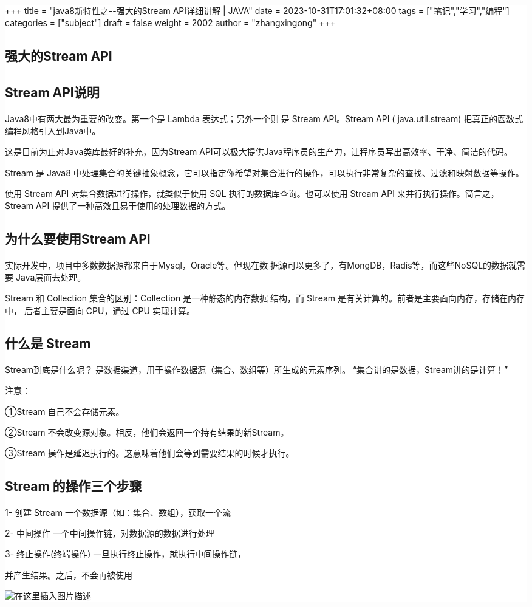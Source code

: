 +++
title = "java8新特性之--强大的Stream API详细讲解 | JAVA"
date = 2023-10-31T17:01:32+08:00
tags = ["笔记","学习","编程"]
categories = ["subject"]
draft = false
weight = 2002
author = "zhangxingong"
+++

## 强大的Stream API

## Stream API说明

Java8中有两大最为重要的改变。第一个是 Lambda 表达式；另外一个则 是 Stream API。Stream API ( java.util.stream) 把真正的函数式编程风格引入到Java中。

这是目前为止对Java类库最好的补充，因为Stream API可以极大提供Java程序员的生产力，让程序员写出高效率、干净、简洁的代码。

Stream 是 Java8 中处理集合的关键抽象概念，它可以指定你希望对集合进行的操作，可以执行非常复杂的查找、过滤和映射数据等操作。

使用 Stream API 对集合数据进行操作，就类似于使用 SQL 执行的数据库查询。也可以使用 Stream API 来并行执行操作。简言之，Stream API 提供了一种高效且易于使用的处理数据的方式。

## 为什么要使用Stream API

实际开发中，项目中多数数据源都来自于Mysql，Oracle等。但现在数 据源可以更多了，有MongDB，Radis等，而这些NoSQL的数据就需要 Java层面去处理。

Stream 和 Collection 集合的区别：Collection 是一种静态的内存数据 结构，而 Stream 是有关计算的。前者是主要面向内存，存储在内存中， 后者主要是面向 CPU，通过 CPU 实现计算。

## 什么是 Stream

Stream到底是什么呢？ 是数据渠道，用于操作数据源（集合、数组等）所生成的元素序列。 “集合讲的是数据，Stream讲的是计算！”

注意：

①Stream 自己不会存储元素。

②Stream 不会改变源对象。相反，他们会返回一个持有结果的新Stream。

③Stream 操作是延迟执行的。这意味着他们会等到需要结果的时候才执行。

## Stream 的操作三个步骤

1- 创建 Stream 一个数据源（如：集合、数组），获取一个流

2- 中间操作 一个中间操作链，对数据源的数据进行处理

3- 终止操作(终端操作) 一旦执行终止操作，就执行中间操作链，

并产生结果。之后，不会再被使用

![在这里插入图片描述](https://p3-juejin.byteimg.com/tos-cn-i-k3u1fbpfcp/83182f0140c74cfd9df1460e57006d70~tplv-k3u1fbpfcp-jj-mark:3024:0:0:0:q75.awebp#?w=865&h=157&s=30841&e=png&b=fefefe)
